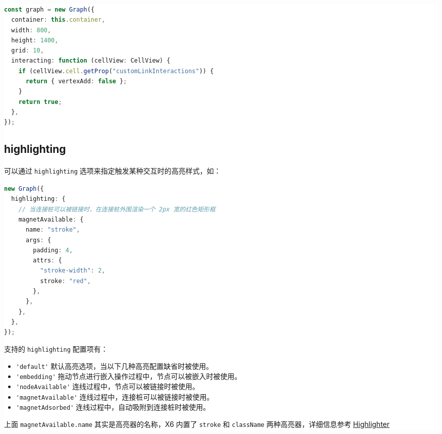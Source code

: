 ```ts
const graph = new Graph({
  container: this.container,
  width: 800,
  height: 1400,
  grid: 10,
  interacting: function (cellView: CellView) {
    if (cellView.cell.getProp("customLinkInteractions")) {
      return { vertexAdd: false };
    }
    return true;
  },
});
```

## highlighting

可以通过 `highlighting` 选项来指定触发某种交互时的高亮样式，如：

```ts
new Graph({
  highlighting: {
    // 当连接桩可以被链接时，在连接桩外围渲染一个 2px 宽的红色矩形框
    magnetAvailable: {
      name: "stroke",
      args: {
        padding: 4,
        attrs: {
          "stroke-width": 2,
          stroke: "red",
        },
      },
    },
  },
});
```

支持的 `highlighting` 配置项有：

- `'default'` 默认高亮选项，当以下几种高亮配置缺省时被使用。
- `'embedding'` 拖动节点进行嵌入操作过程中，节点可以被嵌入时被使用。
- `'nodeAvailable'` 连线过程中，节点可以被链接时被使用。
- `'magnetAvailable'` 连线过程中，连接桩可以被链接时被使用。
- `'magnetAdsorbed'` 连线过程中，自动吸附到连接桩时被使用。

上面 `magnetAvailable.name` 其实是高亮器的名称，X6 内置了 `stroke` 和 `className` 两种高亮器，详细信息参考 [Highlighter](/zh/docs/api/registry/highlighter)
